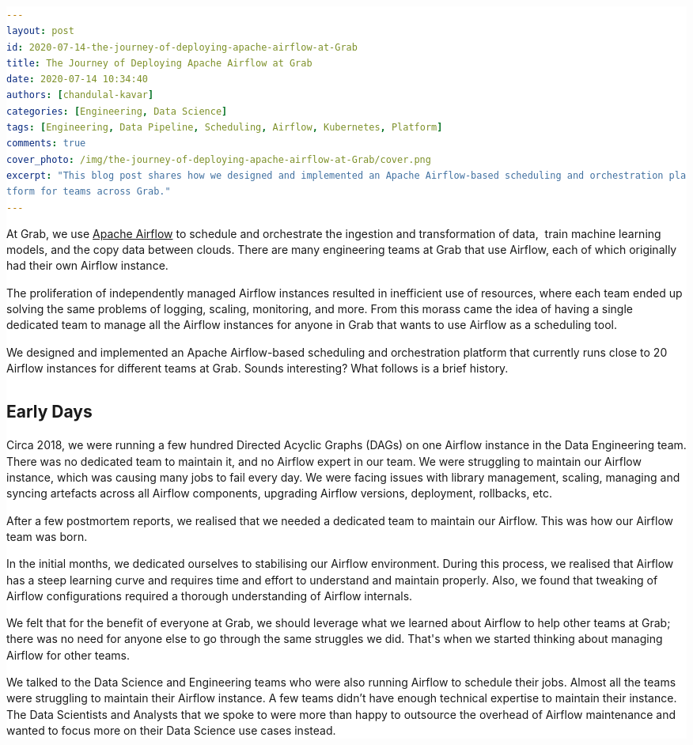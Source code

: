 ```yaml
---
layout: post
id: 2020-07-14-the-journey-of-deploying-apache-airflow-at-Grab
title: The Journey of Deploying Apache Airflow at Grab
date: 2020-07-14 10:34:40
authors: [chandulal-kavar]
categories: [Engineering, Data Science]
tags: [Engineering, Data Pipeline, Scheduling, Airflow, Kubernetes, Platform]
comments: true
cover_photo: /img/the-journey-of-deploying-apache-airflow-at-Grab/cover.png
excerpt: "This blog post shares how we designed and implemented an Apache Airflow-based scheduling and orchestration platform for teams across Grab."
---
```


At Grab, we use [Apache Airflow](https://airflow.apache.org) to schedule and orchestrate the ingestion and transformation of data,  train machine learning models, and the copy data between clouds. There are many engineering teams at Grab that use Airflow, each of which originally had their own Airflow instance.

The proliferation of independently managed Airflow instances resulted in inefficient use of resources, where each team ended up solving the same problems of logging, scaling, monitoring, and more. From this morass came the idea of having a single dedicated team to manage all the Airflow instances for anyone in Grab that wants to use Airflow as a scheduling tool.

We designed and implemented an Apache Airflow-based scheduling and orchestration platform that currently runs close to 20 Airflow instances for different teams at Grab. Sounds interesting? What follows is a brief history.

## Early Days

Circa 2018, we were running a few hundred Directed Acyclic Graphs (DAGs) on one Airflow instance in the Data Engineering team. There was no dedicated team to maintain it, and no Airflow expert in our team. We were struggling to maintain our Airflow instance, which was causing many jobs to fail every day. We were facing issues with library management, scaling, managing and syncing artefacts across all Airflow components, upgrading Airflow versions, deployment, rollbacks, etc.

After a few postmortem reports, we realised that we needed a dedicated team to maintain our Airflow. This was how our Airflow team was born.

In the initial months, we dedicated ourselves to stabilising our Airflow environment. During this process, we realised that Airflow has a steep learning curve and requires time and effort to understand and maintain properly. Also, we found that tweaking of Airflow configurations required a thorough understanding of Airflow internals.

We felt that for the benefit of everyone at Grab, we should leverage what we learned about Airflow to help other teams at Grab; there was no need for anyone else to go through the same struggles we did. That's when we started thinking about managing Airflow for other teams.

We talked to the Data Science and Engineering teams who were also running Airflow to schedule their jobs. Almost all the teams were struggling to maintain their Airflow instance. A few teams didn’t have enough technical expertise to maintain their instance. The Data Scientists and Analysts that we spoke to were more than happy to outsource the overhead of Airflow maintenance and wanted to focus more on their Data Science use cases instead.
